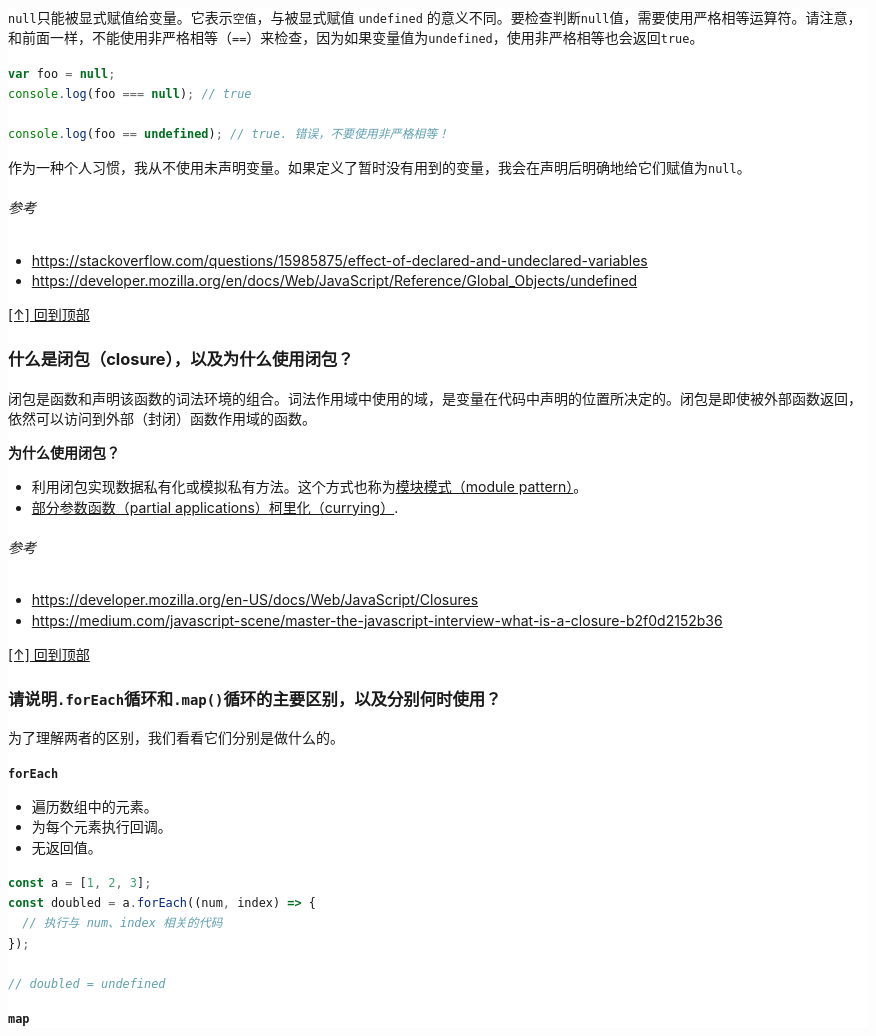 `null`只能被显式赋值给变量。它表示`空值`，与被显式赋值 `undefined` 的意义不同。要检查判断`null`值，需要使用严格相等运算符。请注意，和前面一样，不能使用非严格相等（`==`）来检查，因为如果变量值为`undefined`，使用非严格相等也会返回`true`。

```js
var foo = null;
console.log(foo === null); // true

console.log(foo == undefined); // true. 错误，不要使用非严格相等！
```

作为一种个人习惯，我从不使用未声明变量。如果定义了暂时没有用到的变量，我会在声明后明确地给它们赋值为`null`。

###### 参考

* https://stackoverflow.com/questions/15985875/effect-of-declared-and-undeclared-variables
* https://developer.mozilla.org/en/docs/Web/JavaScript/Reference/Global_Objects/undefined

[[↑] 回到顶部](#js-问题)

### 什么是闭包（closure），以及为什么使用闭包？

闭包是函数和声明该函数的词法环境的组合。词法作用域中使用的域，是变量在代码中声明的位置所决定的。闭包是即使被外部函数返回，依然可以访问到外部（封闭）函数作用域的函数。

**为什么使用闭包？**

* 利用闭包实现数据私有化或模拟私有方法。这个方式也称为[模块模式（module pattern）](https://addyosmani.com/resources/essentialjsdesignpatterns/book/#modulepatternjavascript)。
* [部分参数函数（partial applications）柯里化（currying）](https://medium.com/javascript-scene/curry-or-partial-application-8150044c78b8#.l4b6l1i3x).

###### 参考

* https://developer.mozilla.org/en-US/docs/Web/JavaScript/Closures
* https://medium.com/javascript-scene/master-the-javascript-interview-what-is-a-closure-b2f0d2152b36

[[↑] 回到顶部](#js-问题)

### 请说明`.forEach`循环和`.map()`循环的主要区别，以及分别何时使用？

为了理解两者的区别，我们看看它们分别是做什么的。

**`forEach`**

* 遍历数组中的元素。
* 为每个元素执行回调。
* 无返回值。

```js
const a = [1, 2, 3];
const doubled = a.forEach((num, index) => {
  // 执行与 num、index 相关的代码
});

// doubled = undefined
```

**`map`**
